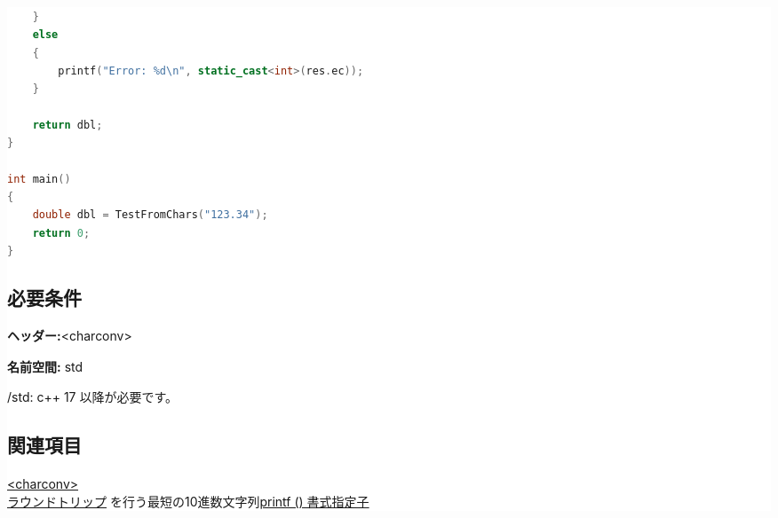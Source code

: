```cpp
    }
    else
    {
        printf("Error: %d\n", static_cast<int>(res.ec));
    }

    return dbl;
}

int main()
{
    double dbl = TestFromChars("123.34");
    return 0;
}
```

## <a name="requirements"></a>必要条件

**ヘッダー:**\<charconv>

**名前空間:** std

/std: c++ 17 以降が必要です。

## <a name="see-also"></a>関連項目

[\<charconv>](charconv.md)  
[ラウンドトリップ](https://www.exploringbinary.com/the-shortest-decimal-string-that-round-trips-examples/) 
 を行う最短の10進数文字列[printf () 書式指定子](..\c-runtime-library\format-specification-syntax-printf-and-wprintf-functions.md)